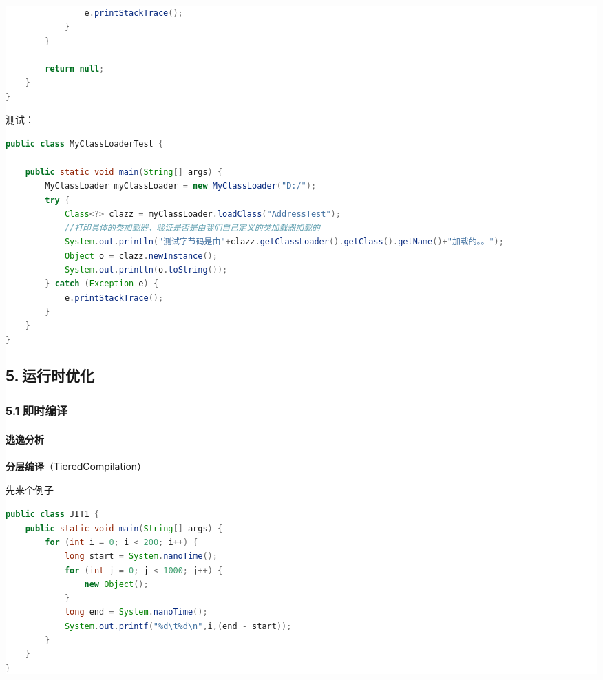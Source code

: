 ```java
                e.printStackTrace();
            }
        }

        return null;
    }
}
```

测试：

```java
public class MyClassLoaderTest {

    public static void main(String[] args) {
        MyClassLoader myClassLoader = new MyClassLoader("D:/");
        try {
            Class<?> clazz = myClassLoader.loadClass("AddressTest");
            //打印具体的类加载器，验证是否是由我们自己定义的类加载器加载的
            System.out.println("测试字节码是由"+clazz.getClassLoader().getClass().getName()+"加载的。。");
            Object o = clazz.newInstance();
            System.out.println(o.toString());
        } catch (Exception e) {
            e.printStackTrace();
        }
    }
}

```

## 5. 运行时优化

### 5.1 即时编译

#### 逃逸分析

**分层编译**（TieredCompilation）

先来个例子

```java
public class JIT1 {
    public static void main(String[] args) {
        for (int i = 0; i < 200; i++) {
            long start = System.nanoTime();
            for (int j = 0; j < 1000; j++) {
                new Object();
            }
            long end = System.nanoTime();
            System.out.printf("%d\t%d\n",i,(end - start));
        }
    }
}
```
